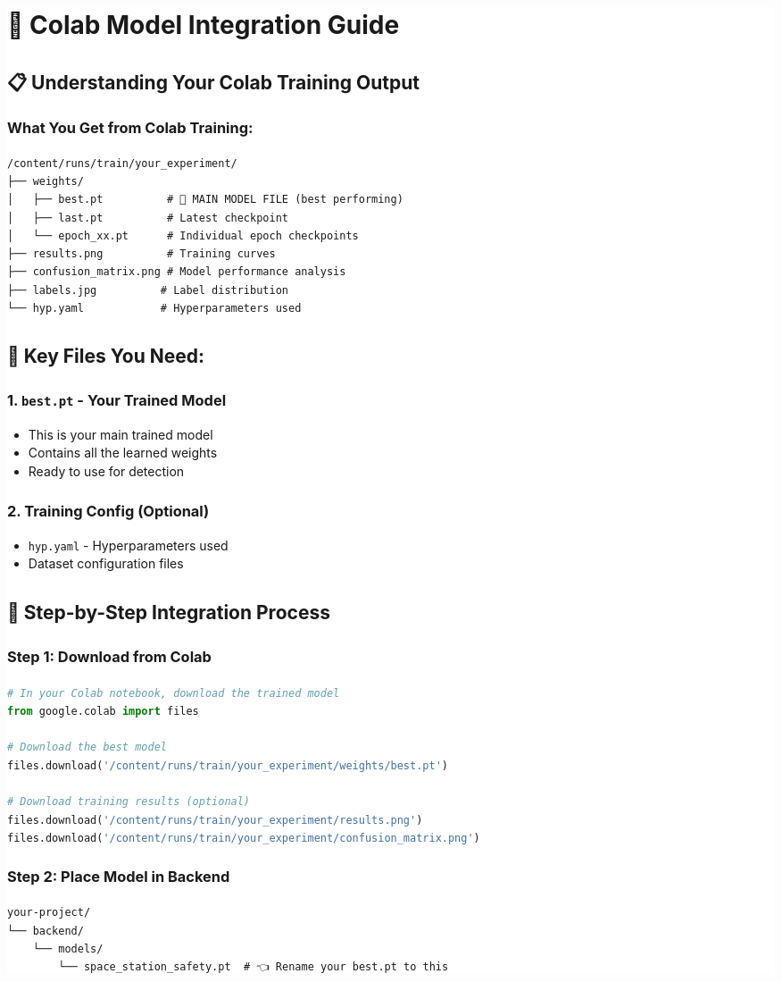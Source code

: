 # 🔗 Colab Model Integration Guide

## 📋 Understanding Your Colab Training Output

### What You Get from Colab Training:

```
/content/runs/train/your_experiment/
├── weights/
│   ├── best.pt          # 🎯 MAIN MODEL FILE (best performing)
│   ├── last.pt          # Latest checkpoint
│   └── epoch_xx.pt      # Individual epoch checkpoints
├── results.png          # Training curves
├── confusion_matrix.png # Model performance analysis
├── labels.jpg          # Label distribution
└── hyp.yaml            # Hyperparameters used
```

## 🎯 Key Files You Need:

### 1. **`best.pt`** - Your Trained Model
- This is your main trained model
- Contains all the learned weights
- Ready to use for detection

### 2. **Training Config** (Optional)
- `hyp.yaml` - Hyperparameters used
- Dataset configuration files

## 🔄 Step-by-Step Integration Process

### Step 1: Download from Colab

```python
# In your Colab notebook, download the trained model
from google.colab import files

# Download the best model
files.download('/content/runs/train/your_experiment/weights/best.pt')

# Download training results (optional)
files.download('/content/runs/train/your_experiment/results.png')
files.download('/content/runs/train/your_experiment/confusion_matrix.png')
```

### Step 2: Place Model in Backend

```
your-project/
└── backend/
    └── models/
        └── space_station_safety.pt  # 👈 Rename your best.pt to this
```
